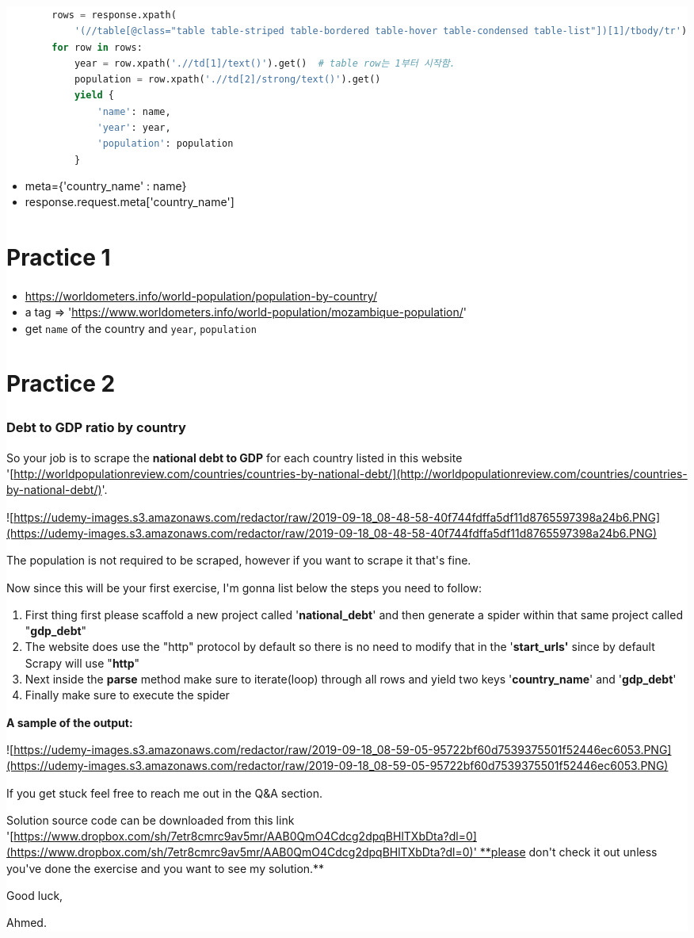 ```python
        rows = response.xpath(
            '(//table[@class="table table-striped table-bordered table-hover table-condensed table-list"])[1]/tbody/tr')
        for row in rows:
            year = row.xpath('.//td[1]/text()').get()  # table row는 1부터 시작함.
            population = row.xpath('.//td[2]/strong/text()').get()
            yield {
                'name': name,
                'year': year,
                'population': population
            }
```

- meta={'country_name' : name}
- response.request.meta['country_name']

# Practice 1

- https://worldometers.info/world-population/population-by-country/
- a tag => 'https://www.worldometers.info/world-population/mozambique-population/'
- get `name` of the country and `year`, `population`

# Practice 2

### **Debt to GDP ratio by country**

So your job is to scrape the **national debt to GDP** for each country listed in this website '[http://worldpopulationreview.com/countries/countries-by-national-debt/](http://worldpopulationreview.com/countries/countries-by-national-debt/)'.

![https://udemy-images.s3.amazonaws.com/redactor/raw/2019-09-18_08-48-58-40f744fdffa5df11d8765597398a24b6.PNG](https://udemy-images.s3.amazonaws.com/redactor/raw/2019-09-18_08-48-58-40f744fdffa5df11d8765597398a24b6.PNG)

The population is not required to be scraped, however if you want to scrape it that's fine.

Now since this will be your first exercise, I'm gonna list below the steps you need to follow:

1. First thing first please scaffold a new project called '**national_debt**' and then generate a spider within that same project called "**gdp_debt**"
2. The website does use the "http" protocol by default so there is no need to modify that in the '**start_urls'** since by default Scrapy will use "**http**"
3. Next inside the **parse** method make sure to iterate(loop) through all rows and yield two keys '**country_name**' and '**gdp_debt**'
4. Finally make sure to execute the spider

**A sample of the output:**

![https://udemy-images.s3.amazonaws.com/redactor/raw/2019-09-18_08-59-05-95722bf60d7539375501f52446ec6053.PNG](https://udemy-images.s3.amazonaws.com/redactor/raw/2019-09-18_08-59-05-95722bf60d7539375501f52446ec6053.PNG)

If you get stuck feel free to reach me out in the Q&A section.

Solution source code can be downloaded from this link '[https://www.dropbox.com/sh/7etr8cmrc9av5mr/AAB0QmO4Cdcg2dpqBHlTXbDta?dl=0](https://www.dropbox.com/sh/7etr8cmrc9av5mr/AAB0QmO4Cdcg2dpqBHlTXbDta?dl=0)' **please don't check it out unless you've done the exercise and you want to see my solution.**

Good luck,

Ahmed.